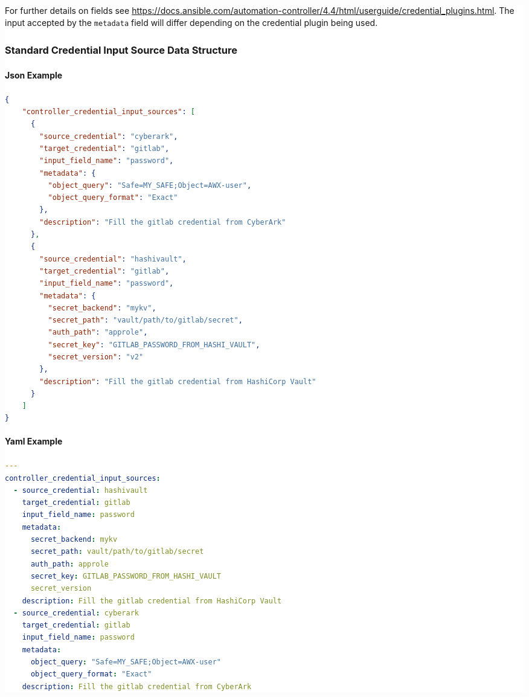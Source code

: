 For further details on fields see <https://docs.ansible.com/automation-controller/4.4/html/userguide/credential_plugins.html>. The input accepted by the `metadata` field will differ depending on the credential plugin being used.

### Standard Credential Input Source Data Structure

#### Json Example

```json
{
    "controller_credential_input_sources": [
      {
        "source_credential": "cyberark",
        "target_credential": "gitlab",
        "input_field_name": "password",
        "metadata": {
          "object_query": "Safe=MY_SAFE;Object=AWX-user",
          "object_query_format": "Exact"
        },
        "description": "Fill the gitlab credential from CyberArk"
      },
      {
        "source_credential": "hashivault",
        "target_credential": "gitlab",
        "input_field_name": "password",
        "metadata": {
          "secret_backend": "mykv",
          "secret_path": "vault/path/to/gitlab/secret",
          "auth_path": "approle",
          "secret_key": "GITLAB_PASSWORD_FROM_HASHI_VAULT",
          "secret_version": "v2"
        },
        "description": "Fill the gitlab credential from HashiCorp Vault"
      }
    ]
}
```

#### Yaml Example

```yaml
---
controller_credential_input_sources:
  - source_credential: hashivault
    target_credential: gitlab
    input_field_name: password
    metadata:
      secret_backend: mykv
      secret_path: vault/path/to/gitlab/secret
      auth_path: approle
      secret_key: GITLAB_PASSWORD_FROM_HASHI_VAULT
      secret_version
    description: Fill the gitlab credential from HashiCorp Vault
  - source_credential: cyberark
    target_credential: gitlab
    input_field_name: password
    metadata:
      object_query: "Safe=MY_SAFE;Object=AWX-user"
      object_query_format: "Exact"
    description: Fill the gitlab credential from CyberArk
```
